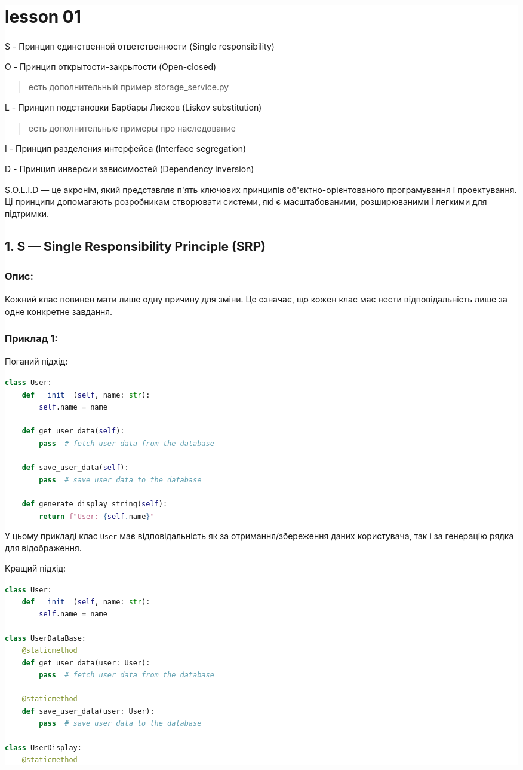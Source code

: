 # lesson 01

S - Принцип единственной ответственности (Single responsibility)

O - Принцип открытости-закрытости (Open-closed)

> есть дополнительный пример storage_service.py

L - Принцип подстановки Барбары Лисков (Liskov substitution)

> есть дополнительные примеры про наследование

I - Принцип разделения интерфейса (Interface segregation)

D - Принцип инверсии зависимостей (Dependency inversion)


S.O.L.I.D — це акронім, який представляє п'ять ключових принципів об'єктно-орієнтованого програмування і проектування. Ці принципи допомагають розробникам створювати системи, які є масштабованими, розширюваними і легкими для підтримки.

## 1. S — Single Responsibility Principle (SRP)

### Опис:

Кожний клас повинен мати лише одну причину для зміни. Це означає, що кожен клас має нести відповідальність лише за одне конкретне завдання.

### Приклад 1:

Поганий підхід:

```python
class User:
    def __init__(self, name: str):
        self.name = name

    def get_user_data(self):
        pass  # fetch user data from the database

    def save_user_data(self):
        pass  # save user data to the database

    def generate_display_string(self):
        return f"User: {self.name}"
```

У цьому прикладі клас `User` має відповідальність як за отримання/збереження даних користувача, так і за генерацію рядка для відображення.

Кращий підхід:

```python
class User:
    def __init__(self, name: str):
        self.name = name

class UserDataBase:
    @staticmethod
    def get_user_data(user: User):
        pass  # fetch user data from the database

    @staticmethod
    def save_user_data(user: User):
        pass  # save user data to the database

class UserDisplay:
    @staticmethod
```